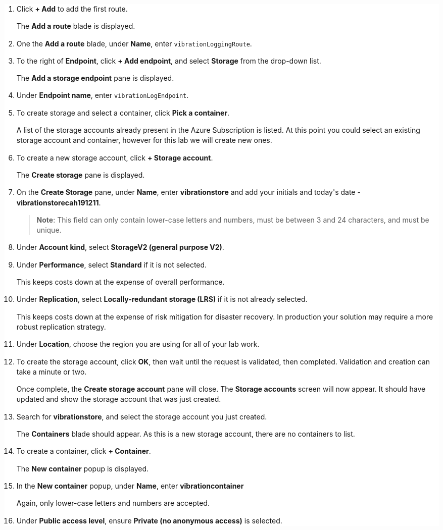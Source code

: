 1. Click **+ Add** to add the first route.

    The **Add a route** blade is displayed.

1. One the **Add a route** blade, under **Name**, enter `vibrationLoggingRoute`.

1. To the right of **Endpoint**, click **+ Add endpoint**, and select **Storage** from the drop-down list.

    The **Add a storage endpoint** pane is displayed.

1. Under **Endpoint name**, enter `vibrationLogEndpoint`.

1. To create storage and select a container, click **Pick a container**.

    A list of the storage accounts already present in the Azure Subscription is listed. At this point you could select an existing storage account and container, however for this lab we will create new ones.

1. To create a new storage account, click **+ Storage account**.

    The **Create storage** pane is displayed.

1. On the **Create Storage** pane, under **Name**, enter **vibrationstore** and add your initials and today's date - **vibrationstorecah191211**.

    > **Note**:  This field can only contain lower-case letters and numbers, must be between 3 and 24 characters, and must be unique.

1. Under **Account kind**, select **StorageV2 (general purpose V2)**.

1. Under **Performance**, select **Standard** if it is not selected.

    This keeps costs down at the expense of overall performance.

1. Under **Replication**, select **Locally-redundant storage (LRS)** if it is not already selected.

    This keeps costs down at the expense of risk mitigation for disaster recovery. In production your solution may require a more robust replication strategy.

1. Under **Location**, choose the region you are using for all of your lab work.

1. To create the storage account, click **OK**, then wait until the request is validated, then completed. Validation and creation can take a minute or two.

    Once complete, the **Create storage account** pane will close. The **Storage accounts** screen will now appear. It should have updated and show the storage account that was just created.

1. Search for **vibrationstore**, and select the storage account you just created.

   The **Containers** blade should appear. As this is a new storage account, there are no containers to list.

1. To create a container, click **+ Container**.

    The **New container** popup is displayed.

1. In the **New container** popup, under **Name**, enter **vibrationcontainer**

   Again, only lower-case letters and numbers are accepted.

1. Under **Public access level**, ensure **Private (no anonymous access)** is selected.
